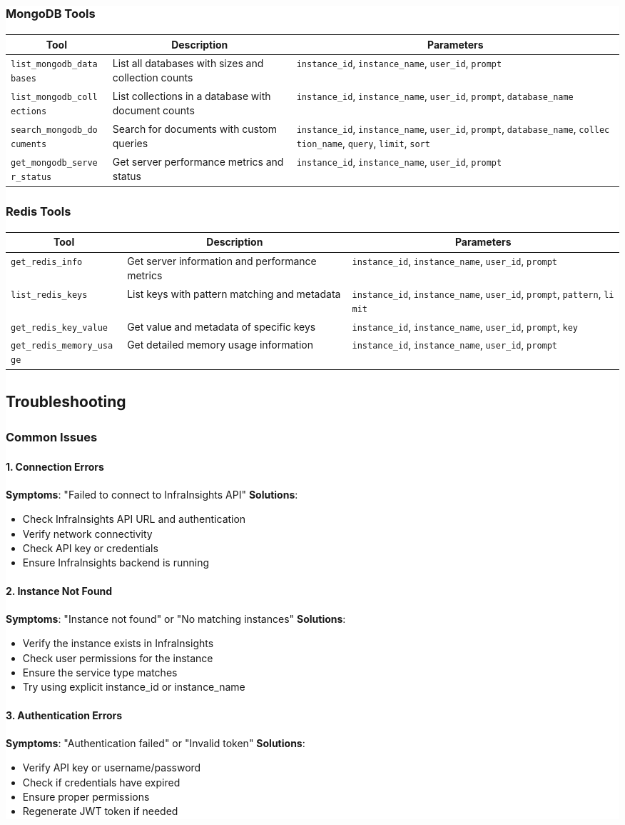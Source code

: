 ### MongoDB Tools

| Tool | Description | Parameters |
|------|-------------|------------|
| `list_mongodb_databases` | List all databases with sizes and collection counts | `instance_id`, `instance_name`, `user_id`, `prompt` |
| `list_mongodb_collections` | List collections in a database with document counts | `instance_id`, `instance_name`, `user_id`, `prompt`, `database_name` |
| `search_mongodb_documents` | Search for documents with custom queries | `instance_id`, `instance_name`, `user_id`, `prompt`, `database_name`, `collection_name`, `query`, `limit`, `sort` |
| `get_mongodb_server_status` | Get server performance metrics and status | `instance_id`, `instance_name`, `user_id`, `prompt` |

### Redis Tools

| Tool | Description | Parameters |
|------|-------------|------------|
| `get_redis_info` | Get server information and performance metrics | `instance_id`, `instance_name`, `user_id`, `prompt` |
| `list_redis_keys` | List keys with pattern matching and metadata | `instance_id`, `instance_name`, `user_id`, `prompt`, `pattern`, `limit` |
| `get_redis_key_value` | Get value and metadata of specific keys | `instance_id`, `instance_name`, `user_id`, `prompt`, `key` |
| `get_redis_memory_usage` | Get detailed memory usage information | `instance_id`, `instance_name`, `user_id`, `prompt` |

## Troubleshooting

### Common Issues

#### 1. Connection Errors
**Symptoms**: "Failed to connect to InfraInsights API"
**Solutions**:
- Check InfraInsights API URL and authentication
- Verify network connectivity
- Check API key or credentials
- Ensure InfraInsights backend is running

#### 2. Instance Not Found
**Symptoms**: "Instance not found" or "No matching instances"
**Solutions**:
- Verify the instance exists in InfraInsights
- Check user permissions for the instance
- Ensure the service type matches
- Try using explicit instance_id or instance_name

#### 3. Authentication Errors
**Symptoms**: "Authentication failed" or "Invalid token"
**Solutions**:
- Verify API key or username/password
- Check if credentials have expired
- Ensure proper permissions
- Regenerate JWT token if needed
